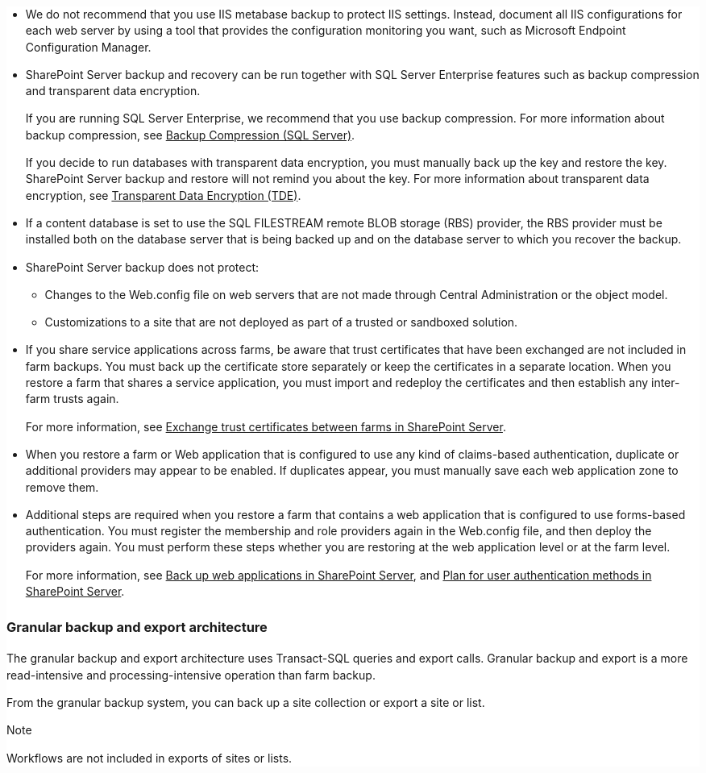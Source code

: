 - We do not recommend that you use IIS metabase backup to protect IIS settings. Instead, document all IIS configurations for each web server by using a tool that provides the configuration monitoring you want, such as Microsoft Endpoint Configuration Manager.
    
- SharePoint Server backup and recovery can be run together with SQL Server Enterprise features such as backup compression and transparent data encryption. 
    
    If you are running SQL Server Enterprise, we recommend that you use backup compression. For more information about backup compression, see [Backup Compression (SQL Server)](/sql/relational-databases/backup-restore/backup-compression-sql-server?viewFallbackFrom=sql-server-2014).
    
    If you decide to run databases with transparent data encryption, you must manually back up the key and restore the key. SharePoint Server backup and restore will not remind you about the key. For more information about transparent data encryption, see [Transparent Data Encryption (TDE)](/sql/relational-databases/security/encryption/transparent-data-encryption?viewFallbackFrom=sql-server-2014). 
    
- If a content database is set to use the SQL FILESTREAM remote BLOB storage (RBS) provider, the RBS provider must be installed both on the database server that is being backed up and on the database server to which you recover the backup.
    
- SharePoint Server backup does not protect: 
    
  - Changes to the Web.config file on web servers that are not made through Central Administration or the object model.
    
  - Customizations to a site that are not deployed as part of a trusted or sandboxed solution.
    
- If you share service applications across farms, be aware that trust certificates that have been exchanged are not included in farm backups. You must back up the certificate store separately or keep the certificates in a separate location. When you restore a farm that shares a service application, you must import and redeploy the certificates and then establish any inter-farm trusts again.
    
    For more information, see [Exchange trust certificates between farms in SharePoint Server](exchange-trust-certificates-between-farms.md).
    
- When you restore a farm or Web application that is configured to use any kind of claims-based authentication, duplicate or additional providers may appear to be enabled. If duplicates appear, you must manually save each web application zone to remove them. 
    
- Additional steps are required when you restore a farm that contains a web application that is configured to use forms-based authentication. You must register the membership and role providers again in the Web.config file, and then deploy the providers again. You must perform these steps whether you are restoring at the web application level or at the farm level. 
    
    For more information, see [Back up web applications in SharePoint Server](back-up-a-web-application.md), and [Plan for user authentication methods in SharePoint Server](../security-for-sharepoint-server/plan-user-authentication.md).
    
### Granular backup and export architecture

The granular backup and export architecture uses Transact-SQL queries and export calls. Granular backup and export is a more read-intensive and processing-intensive operation than farm backup. 
  
From the granular backup system, you can back up a site collection or export a site or list.
  
> [!NOTE]
> Workflows are not included in exports of sites or lists. 
  